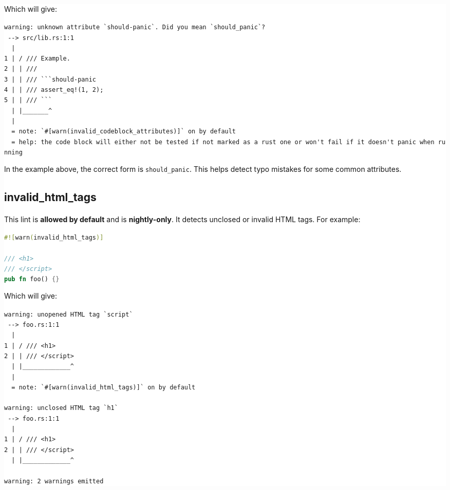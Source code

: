 Which will give:

```text
warning: unknown attribute `should-panic`. Did you mean `should_panic`?
 --> src/lib.rs:1:1
  |
1 | / /// Example.
2 | | ///
3 | | /// ```should-panic
4 | | /// assert_eq!(1, 2);
5 | | /// ```
  | |_______^
  |
  = note: `#[warn(invalid_codeblock_attributes)]` on by default
  = help: the code block will either not be tested if not marked as a rust one or won't fail if it doesn't panic when running
```

In the example above, the correct form is `should_panic`. This helps detect
typo mistakes for some common attributes.

## invalid_html_tags

This lint is **allowed by default** and is **nightly-only**. It detects unclosed
or invalid HTML tags. For example:

```rust
#![warn(invalid_html_tags)]

/// <h1>
/// </script>
pub fn foo() {}
```

Which will give:

```text
warning: unopened HTML tag `script`
 --> foo.rs:1:1
  |
1 | / /// <h1>
2 | | /// </script>
  | |_____________^
  |
  = note: `#[warn(invalid_html_tags)]` on by default

warning: unclosed HTML tag `h1`
 --> foo.rs:1:1
  |
1 | / /// <h1>
2 | | /// </script>
  | |_____________^

warning: 2 warnings emitted
```


[intra-doc link]: linking-to-items-by-name.md
[intra-doc links]: linking-to-items-by-name.html